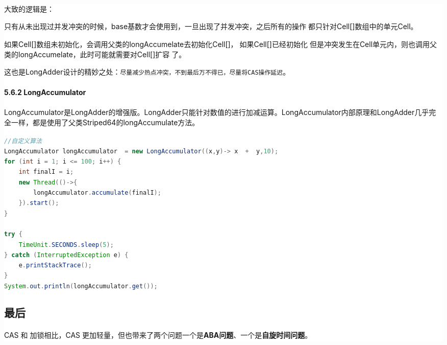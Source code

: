 大致的逻辑是：

只有从未出现过并发冲突的时候，base基数才会使用到，一旦出现了并发冲突，之后所有的操作 都只针对Cell[]数组中的单元Cell。

如果Cell[]数组未初始化，会调用父类的longAccumelate去初始化Cell[]， 如果Cell[]已经初始化 但是冲突发生在Cell单元内，则也调用父类的longAccumelate，此时可能就需要对Cell[]扩容 了。

这也是LongAdder设计的精妙之处：`尽量减少热点冲突，不到最后万不得已，尽量将CAS操作延迟`。

#### 5.6.2 LongAccumulator

LongAccumulator是LongAdder的增强版。LongAdder只能针对数值的进行加减运算。LongAccumulator内部原理和LongAdder几乎完全一样，都是使用了父类Striped64的longAccumulate方法。

```java
//自定义算法
LongAccumulator longAccumulator  = new LongAccumulator((x,y)-> x  +  y,10);
for (int i = 1; i <= 100; i++) {
    int finalI = i;
    new Thread(()->{
        longAccumulator.accumulate(finalI);
    }).start();
}

try {
    TimeUnit.SECONDS.sleep(5);
} catch (InterruptedException e) {
    e.printStackTrace();
}
System.out.println(longAccumulator.get());
```

## 最后

CAS 和 加锁相比，CAS 更加轻量，但也带来了两个问题一个是**ABA问题**、一个是**自旋时间问题**。

